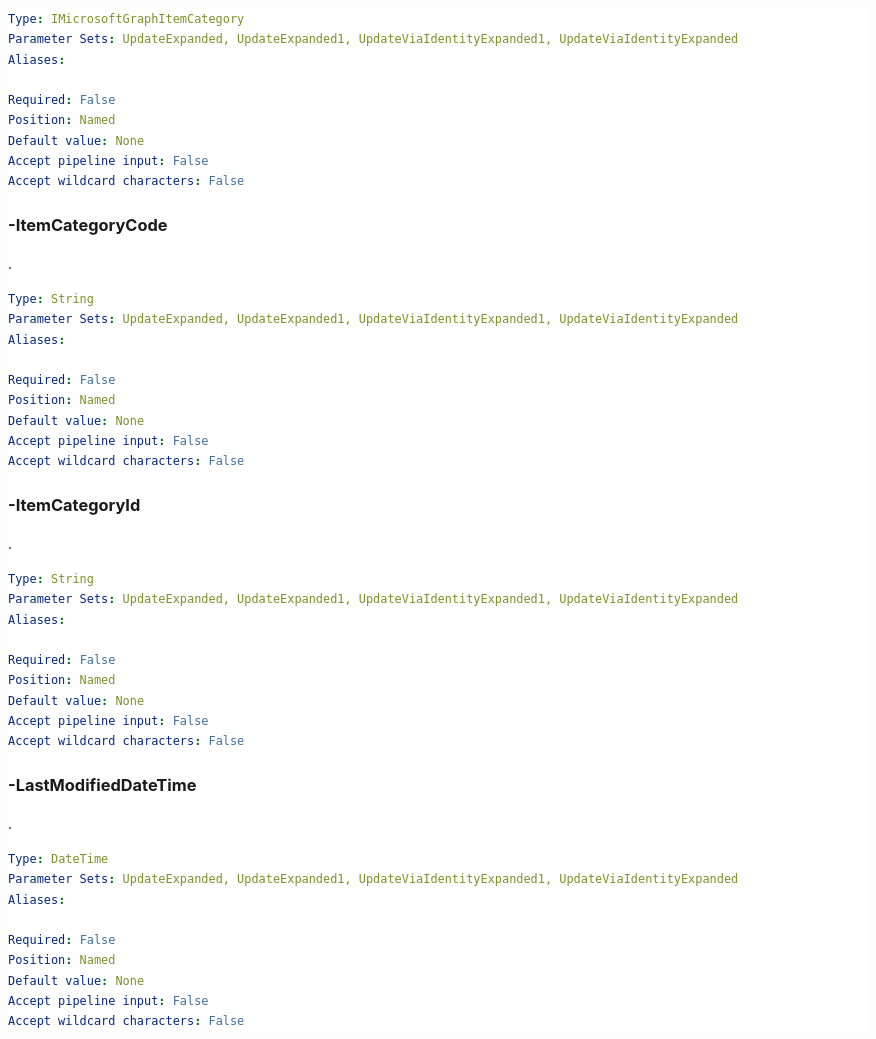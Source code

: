 ```yaml
Type: IMicrosoftGraphItemCategory
Parameter Sets: UpdateExpanded, UpdateExpanded1, UpdateViaIdentityExpanded1, UpdateViaIdentityExpanded
Aliases:

Required: False
Position: Named
Default value: None
Accept pipeline input: False
Accept wildcard characters: False
```

### -ItemCategoryCode
.

```yaml
Type: String
Parameter Sets: UpdateExpanded, UpdateExpanded1, UpdateViaIdentityExpanded1, UpdateViaIdentityExpanded
Aliases:

Required: False
Position: Named
Default value: None
Accept pipeline input: False
Accept wildcard characters: False
```

### -ItemCategoryId
.

```yaml
Type: String
Parameter Sets: UpdateExpanded, UpdateExpanded1, UpdateViaIdentityExpanded1, UpdateViaIdentityExpanded
Aliases:

Required: False
Position: Named
Default value: None
Accept pipeline input: False
Accept wildcard characters: False
```

### -LastModifiedDateTime
.

```yaml
Type: DateTime
Parameter Sets: UpdateExpanded, UpdateExpanded1, UpdateViaIdentityExpanded1, UpdateViaIdentityExpanded
Aliases:

Required: False
Position: Named
Default value: None
Accept pipeline input: False
Accept wildcard characters: False
```
